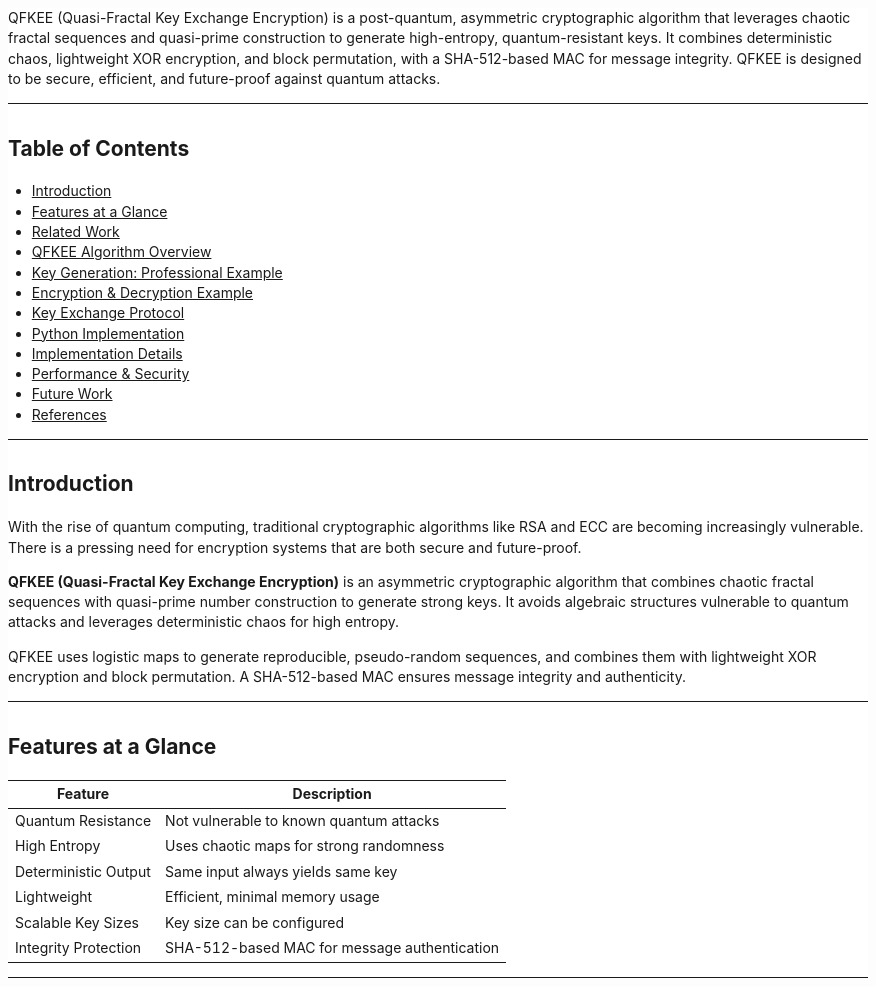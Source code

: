 QFKEE (Quasi-Fractal Key Exchange Encryption) is a post-quantum, asymmetric cryptographic algorithm that leverages chaotic fractal sequences and quasi-prime construction to generate high-entropy, quantum-resistant keys. It combines deterministic chaos, lightweight XOR encryption, and block permutation, with a SHA-512-based MAC for message integrity. QFKEE is designed to be secure, efficient, and future-proof against quantum attacks.

---

## Table of Contents

- [Introduction](#introduction)
- [Features at a Glance](#features-at-a-glance)
- [Related Work](#related-work)
- [QFKEE Algorithm Overview](#qfkee-algorithm-overview)
- [Key Generation: Professional Example](#key-generation-professional-example)
- [Encryption & Decryption Example](#encryption--decryption-example)
- [Key Exchange Protocol](#key-exchange-protocol)
- [Python Implementation](#python-implementation)
- [Implementation Details](#implementation-details)
- [Performance & Security](#performance--security)
- [Future Work](#future-work)
- [References](#references)

---

## Introduction

With the rise of quantum computing, traditional cryptographic algorithms like RSA and ECC are becoming increasingly vulnerable. There is a pressing need for encryption systems that are both secure and future-proof.

**QFKEE (Quasi-Fractal Key Exchange Encryption)** is an asymmetric cryptographic algorithm that combines chaotic fractal sequences with quasi-prime number construction to generate strong keys. It avoids algebraic structures vulnerable to quantum attacks and leverages deterministic chaos for high entropy.

QFKEE uses logistic maps to generate reproducible, pseudo-random sequences, and combines them with lightweight XOR encryption and block permutation. A SHA-512-based MAC ensures message integrity and authenticity.

---

## Features at a Glance

| Feature              | Description                                  |
| -------------------- | -------------------------------------------- |
| Quantum Resistance   | Not vulnerable to known quantum attacks      |
| High Entropy         | Uses chaotic maps for strong randomness      |
| Deterministic Output | Same input always yields same key            |
| Lightweight          | Efficient, minimal memory usage              |
| Scalable Key Sizes   | Key size can be configured                   |
| Integrity Protection | SHA-512-based MAC for message authentication |

---